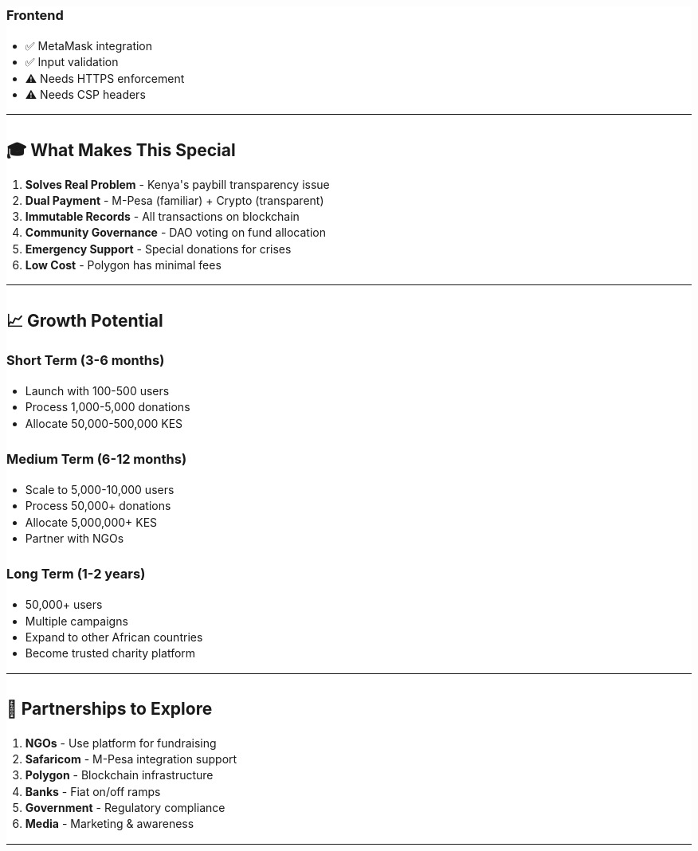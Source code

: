 ### Frontend
- ✅ MetaMask integration
- ✅ Input validation
- ⚠️ Needs HTTPS enforcement
- ⚠️ Needs CSP headers

---

## 🎓 What Makes This Special

1. **Solves Real Problem** - Kenya's paybill transparency issue
2. **Dual Payment** - M-Pesa (familiar) + Crypto (transparent)
3. **Immutable Records** - All transactions on blockchain
4. **Community Governance** - DAO voting on fund allocation
5. **Emergency Support** - Special donations for crises
6. **Low Cost** - Polygon has minimal fees

---

## 📈 Growth Potential

### Short Term (3-6 months)
- Launch with 100-500 users
- Process 1,000-5,000 donations
- Allocate 50,000-500,000 KES

### Medium Term (6-12 months)
- Scale to 5,000-10,000 users
- Process 50,000+ donations
- Allocate 5,000,000+ KES
- Partner with NGOs

### Long Term (1-2 years)
- 50,000+ users
- Multiple campaigns
- Expand to other African countries
- Become trusted charity platform

---

## 🤝 Partnerships to Explore

1. **NGOs** - Use platform for fundraising
2. **Safaricom** - M-Pesa integration support
3. **Polygon** - Blockchain infrastructure
4. **Banks** - Fiat on/off ramps
5. **Government** - Regulatory compliance
6. **Media** - Marketing & awareness

---
